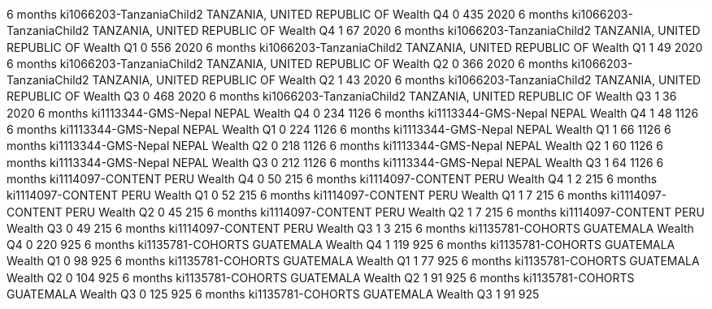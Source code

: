 6 months    ki1066203-TanzaniaChild2   TANZANIA, UNITED REPUBLIC OF   Wealth Q4               0      435    2020
6 months    ki1066203-TanzaniaChild2   TANZANIA, UNITED REPUBLIC OF   Wealth Q4               1       67    2020
6 months    ki1066203-TanzaniaChild2   TANZANIA, UNITED REPUBLIC OF   Wealth Q1               0      556    2020
6 months    ki1066203-TanzaniaChild2   TANZANIA, UNITED REPUBLIC OF   Wealth Q1               1       49    2020
6 months    ki1066203-TanzaniaChild2   TANZANIA, UNITED REPUBLIC OF   Wealth Q2               0      366    2020
6 months    ki1066203-TanzaniaChild2   TANZANIA, UNITED REPUBLIC OF   Wealth Q2               1       43    2020
6 months    ki1066203-TanzaniaChild2   TANZANIA, UNITED REPUBLIC OF   Wealth Q3               0      468    2020
6 months    ki1066203-TanzaniaChild2   TANZANIA, UNITED REPUBLIC OF   Wealth Q3               1       36    2020
6 months    ki1113344-GMS-Nepal        NEPAL                          Wealth Q4               0      234    1126
6 months    ki1113344-GMS-Nepal        NEPAL                          Wealth Q4               1       48    1126
6 months    ki1113344-GMS-Nepal        NEPAL                          Wealth Q1               0      224    1126
6 months    ki1113344-GMS-Nepal        NEPAL                          Wealth Q1               1       66    1126
6 months    ki1113344-GMS-Nepal        NEPAL                          Wealth Q2               0      218    1126
6 months    ki1113344-GMS-Nepal        NEPAL                          Wealth Q2               1       60    1126
6 months    ki1113344-GMS-Nepal        NEPAL                          Wealth Q3               0      212    1126
6 months    ki1113344-GMS-Nepal        NEPAL                          Wealth Q3               1       64    1126
6 months    ki1114097-CONTENT          PERU                           Wealth Q4               0       50     215
6 months    ki1114097-CONTENT          PERU                           Wealth Q4               1        2     215
6 months    ki1114097-CONTENT          PERU                           Wealth Q1               0       52     215
6 months    ki1114097-CONTENT          PERU                           Wealth Q1               1        7     215
6 months    ki1114097-CONTENT          PERU                           Wealth Q2               0       45     215
6 months    ki1114097-CONTENT          PERU                           Wealth Q2               1        7     215
6 months    ki1114097-CONTENT          PERU                           Wealth Q3               0       49     215
6 months    ki1114097-CONTENT          PERU                           Wealth Q3               1        3     215
6 months    ki1135781-COHORTS          GUATEMALA                      Wealth Q4               0      220     925
6 months    ki1135781-COHORTS          GUATEMALA                      Wealth Q4               1      119     925
6 months    ki1135781-COHORTS          GUATEMALA                      Wealth Q1               0       98     925
6 months    ki1135781-COHORTS          GUATEMALA                      Wealth Q1               1       77     925
6 months    ki1135781-COHORTS          GUATEMALA                      Wealth Q2               0      104     925
6 months    ki1135781-COHORTS          GUATEMALA                      Wealth Q2               1       91     925
6 months    ki1135781-COHORTS          GUATEMALA                      Wealth Q3               0      125     925
6 months    ki1135781-COHORTS          GUATEMALA                      Wealth Q3               1       91     925